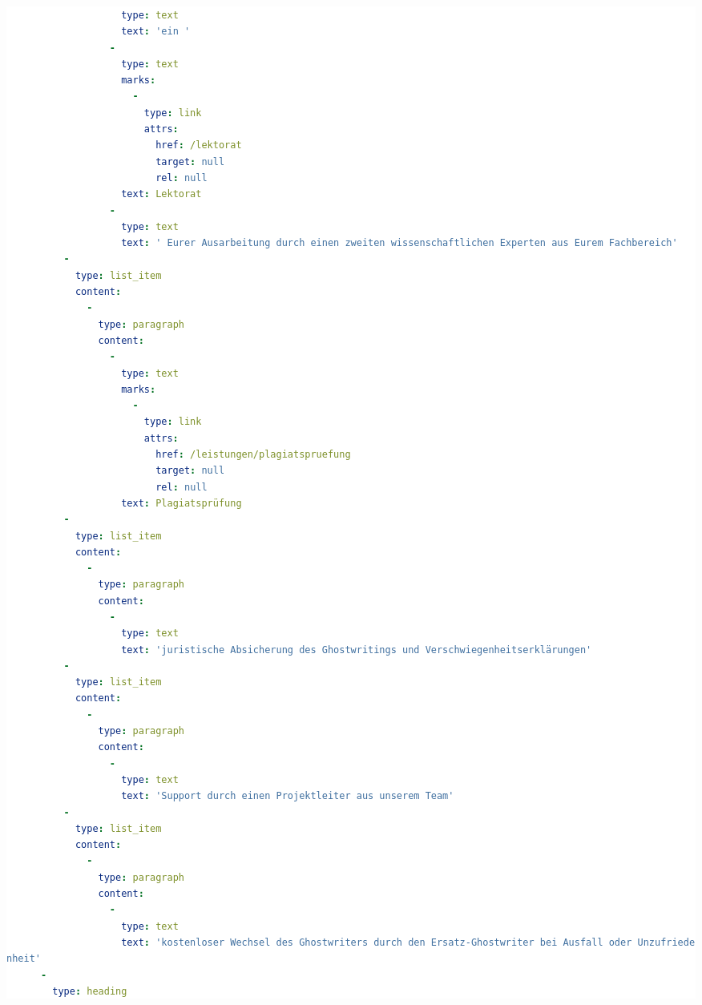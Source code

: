 ```yaml
                    type: text
                    text: 'ein '
                  -
                    type: text
                    marks:
                      -
                        type: link
                        attrs:
                          href: /lektorat
                          target: null
                          rel: null
                    text: Lektorat
                  -
                    type: text
                    text: ' Eurer Ausarbeitung durch einen zweiten wissenschaftlichen Experten aus Eurem Fachbereich'
          -
            type: list_item
            content:
              -
                type: paragraph
                content:
                  -
                    type: text
                    marks:
                      -
                        type: link
                        attrs:
                          href: /leistungen/plagiatspruefung
                          target: null
                          rel: null
                    text: Plagiatsprüfung
          -
            type: list_item
            content:
              -
                type: paragraph
                content:
                  -
                    type: text
                    text: 'juristische Absicherung des Ghostwritings und Verschwiegenheitserklärungen'
          -
            type: list_item
            content:
              -
                type: paragraph
                content:
                  -
                    type: text
                    text: 'Support durch einen Projektleiter aus unserem Team'
          -
            type: list_item
            content:
              -
                type: paragraph
                content:
                  -
                    type: text
                    text: 'kostenloser Wechsel des Ghostwriters durch den Ersatz-Ghostwriter bei Ausfall oder Unzufriedenheit'
      -
        type: heading
```
